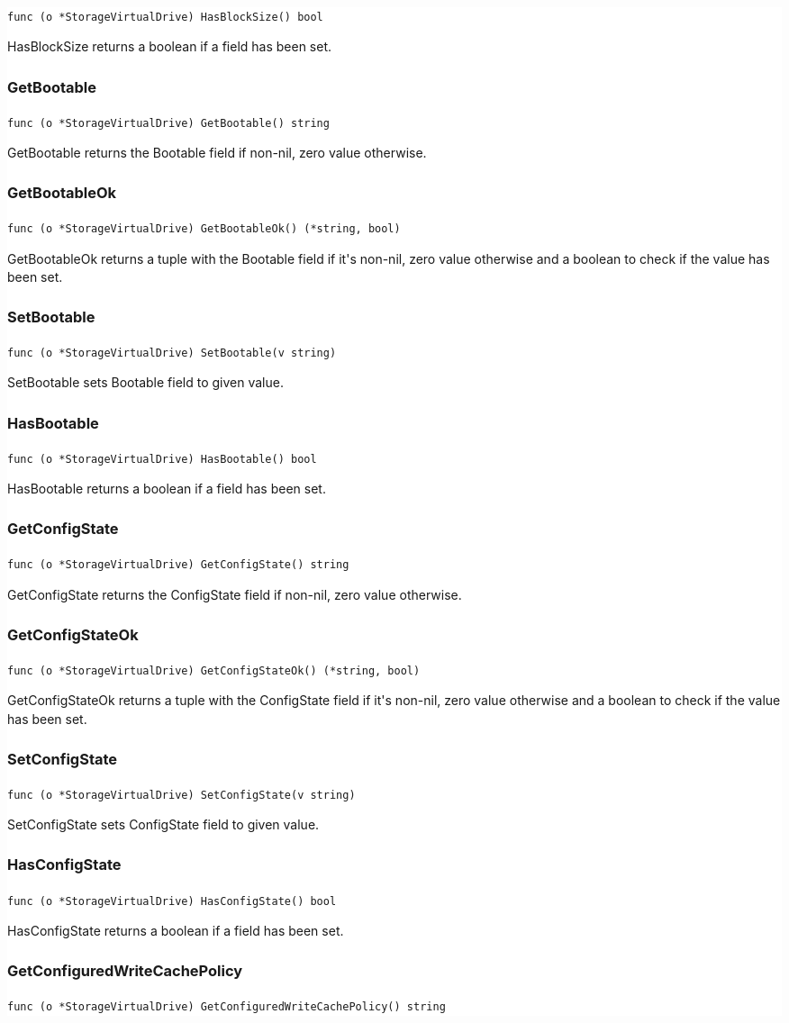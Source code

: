 `func (o *StorageVirtualDrive) HasBlockSize() bool`

HasBlockSize returns a boolean if a field has been set.

### GetBootable

`func (o *StorageVirtualDrive) GetBootable() string`

GetBootable returns the Bootable field if non-nil, zero value otherwise.

### GetBootableOk

`func (o *StorageVirtualDrive) GetBootableOk() (*string, bool)`

GetBootableOk returns a tuple with the Bootable field if it's non-nil, zero value otherwise
and a boolean to check if the value has been set.

### SetBootable

`func (o *StorageVirtualDrive) SetBootable(v string)`

SetBootable sets Bootable field to given value.

### HasBootable

`func (o *StorageVirtualDrive) HasBootable() bool`

HasBootable returns a boolean if a field has been set.

### GetConfigState

`func (o *StorageVirtualDrive) GetConfigState() string`

GetConfigState returns the ConfigState field if non-nil, zero value otherwise.

### GetConfigStateOk

`func (o *StorageVirtualDrive) GetConfigStateOk() (*string, bool)`

GetConfigStateOk returns a tuple with the ConfigState field if it's non-nil, zero value otherwise
and a boolean to check if the value has been set.

### SetConfigState

`func (o *StorageVirtualDrive) SetConfigState(v string)`

SetConfigState sets ConfigState field to given value.

### HasConfigState

`func (o *StorageVirtualDrive) HasConfigState() bool`

HasConfigState returns a boolean if a field has been set.

### GetConfiguredWriteCachePolicy

`func (o *StorageVirtualDrive) GetConfiguredWriteCachePolicy() string`
